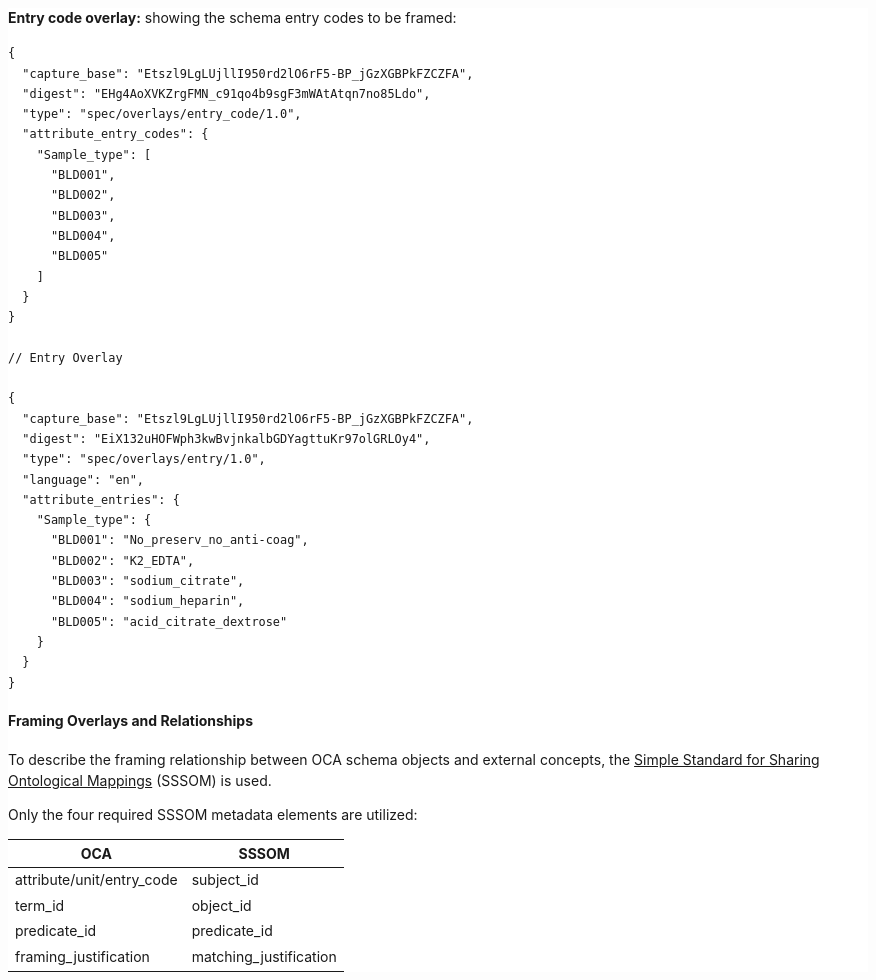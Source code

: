 **Entry code overlay:** showing the schema entry codes to be framed:

```
{
  "capture_base": "Etszl9LgLUjllI950rd2lO6rF5-BP_jGzXGBPkFZCZFA",
  "digest": "EHg4AoXVKZrgFMN_c91qo4b9sgF3mWAtAtqn7no85Ldo",
  "type": "spec/overlays/entry_code/1.0",
  "attribute_entry_codes": {
    "Sample_type": [
      "BLD001",
      "BLD002",
      "BLD003",
      "BLD004",
      "BLD005"
    ]
  }
}

// Entry Overlay

{
  "capture_base": "Etszl9LgLUjllI950rd2lO6rF5-BP_jGzXGBPkFZCZFA",
  "digest": "EiX132uHOFWph3kwBvjnkalbGDYagttuKr97olGRLOy4",
  "type": "spec/overlays/entry/1.0",
  "language": "en",
  "attribute_entries": {
    "Sample_type": {
      "BLD001": "No_preserv_no_anti-coag",
      "BLD002": "K2_EDTA",
      "BLD003": "sodium_citrate",
      "BLD004": "sodium_heparin",
      "BLD005": "acid_citrate_dextrose"
    }
  }
}

```

#### Framing Overlays and Relationships

To describe the framing relationship between OCA schema objects and external concepts, the [Simple Standard for Sharing Ontological Mappings](https://www.ncbi.nlm.nih.gov/pmc/articles/PMC9216545/) (SSSOM) is used.

Only the four required SSSOM metadata elements are utilized:

| OCA                       | SSSOM                  |
| ------------------------- | ---------------------- |
| attribute/unit/entry_code | subject_id             |
| term_id                   | object_id              |
| predicate_id              | predicate_id           |
| framing_justification     | matching_justification |
